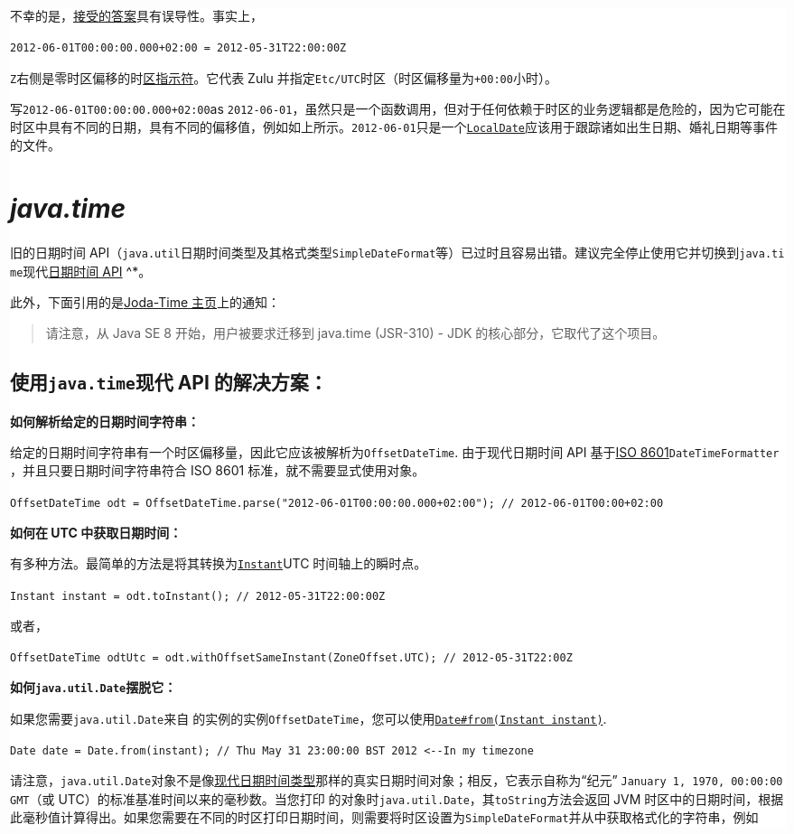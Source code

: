 不幸的是，[接受的答案](https://stackoverflow.com/a/11196430/10819573)具有误导性。事实上，

```
2012-06-01T00:00:00.000+02:00 = 2012-05-31T22:00:00Z 
```

`Z`右侧是零时区偏移的时[区指示符](https://en.wikipedia.org/wiki/ISO_8601#Time_zone_designators)。它代表 Zulu 并指定`Etc/UTC`时区（时区偏移量为`+00:00`小时）。

写`2012-06-01T00:00:00.000+02:00`as `2012-06-01`，虽然只是一个函数调用，但对于任何依赖于时区的业务逻辑都是危险的，因为它可能在时区中具有不同的日期，具有不同的偏移值，例如如上所示。`2012-06-01`只是一个[`LocalDate`](https://docs.oracle.com/javase/tutorial/datetime/iso/date.html)应该用于跟踪诸如出生日期、婚礼日期等事件的文件。

# *java.time*

旧的日期时间 API（`java.util`日期时间类型及其格式类型`SimpleDateFormat`等）已过时且容易出错。建议完全停止使用它并切换到`java.time`现代[日期时间 API](https://www.oracle.com/technical-resources/articles/java/jf14-date-time.html) ^*。

此外，下面引用的是[Joda-Time 主页](https://www.joda.org/joda-time/)上的通知：

> 请注意，从 Java SE 8 开始，用户被要求迁移到 java.time (JSR-310) - JDK 的核心部分，它取代了这个项目。

## 使用`java.time`现代 API 的解决方案：

**如何解析给定的日期时间字符串：**

给定的日期时间字符串有一个时区偏移量，因此它应该被解析为`OffsetDateTime`. 由于现代日期时间 API 基于[ISO 8601](https://en.wikipedia.org/wiki/ISO_8601)`DateTimeFormatter` ，并且只要日期时间字符串符合 ISO 8601 标准，就不需要显式使用对象。

```
OffsetDateTime odt = OffsetDateTime.parse("2012-06-01T00:00:00.000+02:00"); // 2012-06-01T00:00+02:00 
```

**如何在 UTC 中获取日期时间：**

有多种方法。最简单的方法是将其转换为[`Instant`](https://docs.oracle.com/javase/8/docs/api/java/time/Instant.html)UTC 时间轴上的瞬时点。

```
Instant instant = odt.toInstant(); // 2012-05-31T22:00:00Z 
```

或者，

```
OffsetDateTime odtUtc = odt.withOffsetSameInstant(ZoneOffset.UTC); // 2012-05-31T22:00Z 
```

**如何`java.util.Date`摆脱它：**

如果您需要`java.util.Date`来自 的实例的实例`OffsetDateTime`，您可以使用[`Date#from(Instant instant)`](https://docs.oracle.com/javase/8/docs/api/java/util/Date.html#from-java.time.Instant-).

```
Date date = Date.from(instant); // Thu May 31 23:00:00 BST 2012 <--In my timezone 
```

请注意，`java.util.Date`对象不是像[现代日期时间类型](https://docs.oracle.com/javase/tutorial/datetime/iso/overview.html)那样的真实日期时间对象；相反，它表示自称为“纪元” `January 1, 1970, 00:00:00 GMT`（或 UTC）的标准基准时间以来的毫秒数。当您打印 的对象时`java.util.Date`，其`toString`方法会返回 JVM 时区中的日期时间，根据此毫秒值计算得出。如果您需要在不同的时区打印日期时间，则需要将时区设置为`SimpleDateFormat`并从中获取格式化的字符串，例如
